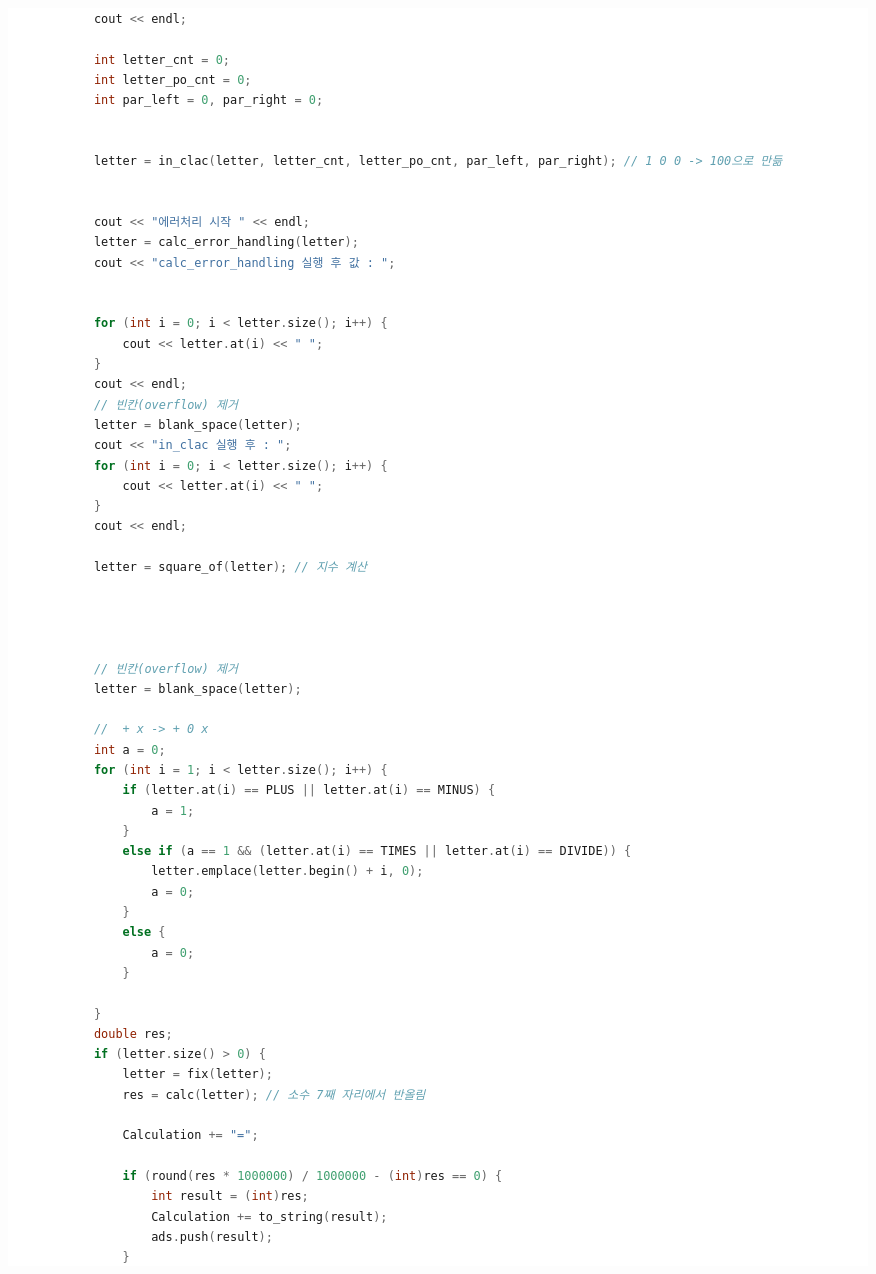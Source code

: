 ``` c++
			cout << endl;

			int letter_cnt = 0;
			int letter_po_cnt = 0;
			int par_left = 0, par_right = 0;


			letter = in_clac(letter, letter_cnt, letter_po_cnt, par_left, par_right); // 1 0 0 -> 100으로 만듦
		
			
			cout << "에러처리 시작 " << endl;
			letter = calc_error_handling(letter);
			cout << "calc_error_handling 실행 후 값 : ";


			for (int i = 0; i < letter.size(); i++) {
				cout << letter.at(i) << " ";
			}
			cout << endl;
			// 빈칸(overflow) 제거
			letter = blank_space(letter);
			cout << "in_clac 실행 후 : ";
			for (int i = 0; i < letter.size(); i++) {
				cout << letter.at(i) << " ";
			}
			cout << endl;

			letter = square_of(letter); // 지수 계산

			


			// 빈칸(overflow) 제거
			letter = blank_space(letter);
			
			//  + x -> + 0 x 
			int a = 0;
			for (int i = 1; i < letter.size(); i++) {
				if (letter.at(i) == PLUS || letter.at(i) == MINUS) {
					a = 1;
				}
				else if (a == 1 && (letter.at(i) == TIMES || letter.at(i) == DIVIDE)) {
					letter.emplace(letter.begin() + i, 0);
					a = 0;
				}
				else {
					a = 0;
				}

			}
			double res;
			if (letter.size() > 0) {
				letter = fix(letter);
				res = calc(letter); // 소수 7째 자리에서 반올림

				Calculation += "=";

				if (round(res * 1000000) / 1000000 - (int)res == 0) {
					int result = (int)res;
					Calculation += to_string(result);
					ads.push(result);
				}
```